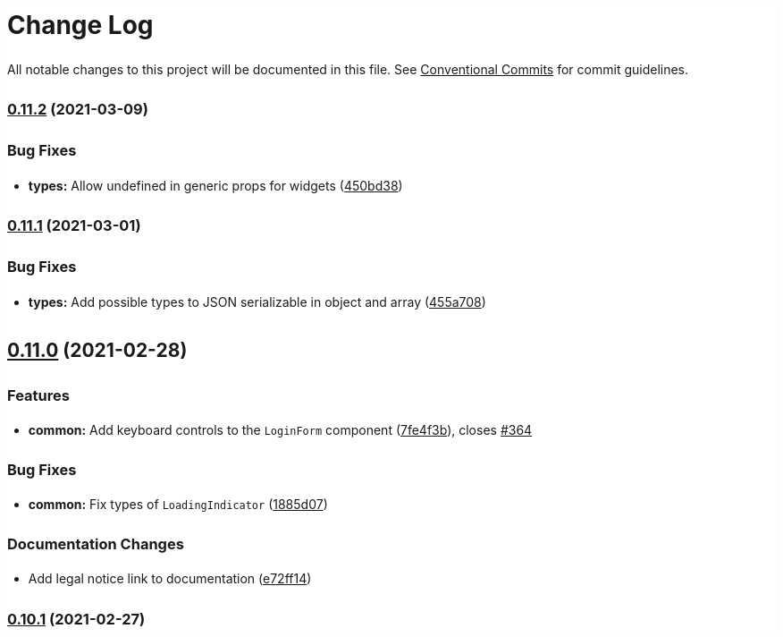 # Change Log

All notable changes to this project will be documented in this file.
See [Conventional Commits](https://conventionalcommits.org) for commit guidelines.

### [0.11.2](https://github.com/TelestionTeam/telestion-client/compare/v0.11.1...v0.11.2) (2021-03-09)


### Bug Fixes

* **types:** Allow undefined in generic props for widgets ([450bd38](https://github.com/TelestionTeam/telestion-client/commit/450bd38abb3255ebfe339f08f70a8f358b91f076))



### [0.11.1](https://github.com/TelestionTeam/telestion-client/compare/v0.11.0...v0.11.1) (2021-03-01)


### Bug Fixes

* **types:** Add possible types to JSON serializable in object and array ([455a708](https://github.com/TelestionTeam/telestion-client/commit/455a708ae8118be9af9b8a79f4d5ec5500260bc9))



## [0.11.0](https://github.com/TelestionTeam/telestion-client/compare/v0.10.1...v0.11.0) (2021-02-28)


### Features

* **common:** Add keyboard controls to the `LoginForm` component ([7fe4f3b](https://github.com/TelestionTeam/telestion-client/commit/7fe4f3b21449a2e86c06054380da094ec9865cac)), closes [#364](https://github.com/TelestionTeam/telestion-client/issues/364)


### Bug Fixes

* **common:** Fix types of `LoadingIndicator` ([1885d07](https://github.com/TelestionTeam/telestion-client/commit/1885d0741489e364545c619524ef35ede8708c50))


### Documentation Changes

* Add legal notice link to documentation ([e72ff14](https://github.com/TelestionTeam/telestion-client/commit/e72ff14e235a34f27a017aecd0f5c40d7db808e7))



### [0.10.1](https://github.com/TelestionTeam/telestion-client/compare/v0.10.0...v0.10.1) (2021-02-27)


